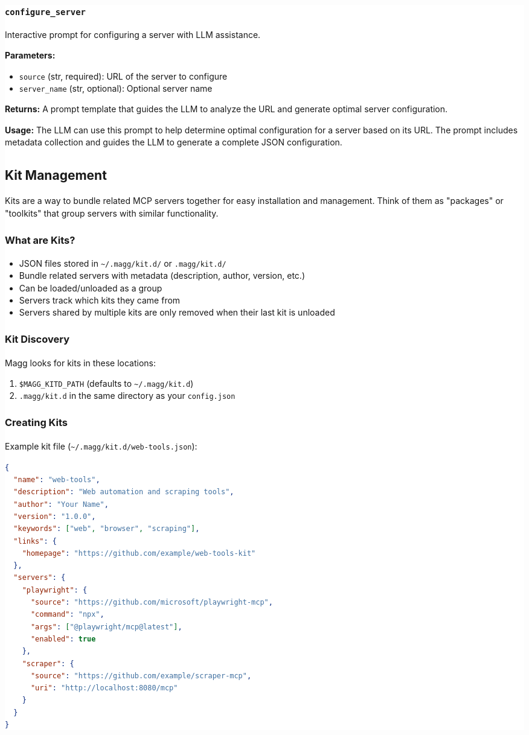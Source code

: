 ### `configure_server`
Interactive prompt for configuring a server with LLM assistance.

**Parameters:**
- `source` (str, required): URL of the server to configure
- `server_name` (str, optional): Optional server name

**Returns:** A prompt template that guides the LLM to analyze the URL and generate optimal server configuration.

**Usage:** The LLM can use this prompt to help determine optimal configuration for a server based on its URL. The prompt includes metadata collection and guides the LLM to generate a complete JSON configuration.

## Kit Management

Kits are a way to bundle related MCP servers together for easy installation and management. Think of them as "packages" or "toolkits" that group servers with similar functionality.

### What are Kits?

- JSON files stored in `~/.magg/kit.d/` or `.magg/kit.d/`
- Bundle related servers with metadata (description, author, version, etc.)
- Can be loaded/unloaded as a group
- Servers track which kits they came from
- Servers shared by multiple kits are only removed when their last kit is unloaded

### Kit Discovery

Magg looks for kits in these locations:
1. `$MAGG_KITD_PATH` (defaults to `~/.magg/kit.d`)
2. `.magg/kit.d` in the same directory as your `config.json`

### Creating Kits

Example kit file (`~/.magg/kit.d/web-tools.json`):
```json
{
  "name": "web-tools",
  "description": "Web automation and scraping tools",
  "author": "Your Name",
  "version": "1.0.0",
  "keywords": ["web", "browser", "scraping"],
  "links": {
    "homepage": "https://github.com/example/web-tools-kit"
  },
  "servers": {
    "playwright": {
      "source": "https://github.com/microsoft/playwright-mcp",
      "command": "npx",
      "args": ["@playwright/mcp@latest"],
      "enabled": true
    },
    "scraper": {
      "source": "https://github.com/example/scraper-mcp",
      "uri": "http://localhost:8080/mcp"
    }
  }
}
```
